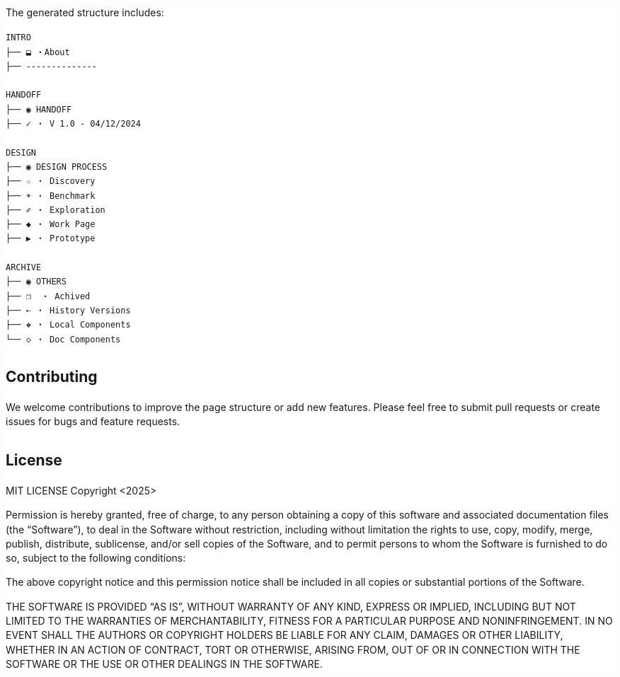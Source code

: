 The generated structure includes:
```
INTRO
├── ⬓ ・About
├── --------------

HANDOFF
├── ◉ HANDOFF
├── ✓ ・ V 1.0 - 04/12/2024

DESIGN
├── ◉ DESIGN PROCESS
├── ☆ ・ Discovery
├── ☀ ・ Benchmark
├── ✐ ・ Exploration
├── ◆ ・ Work Page
├── ▶︎ ・ Prototype

ARCHIVE
├── ◉ OTHERS
├── ❐  ・ Achived
├── ⇠ ・ History Versions
├── ❖ ・ Local Components
└── ◇ ・ Doc Components
```

## Contributing

We welcome contributions to improve the page structure or add new features. Please feel free to submit pull requests or create issues for bugs and feature requests.

## License

MIT LICENSE
Copyright <2025> <Marcelus Fernandes>

Permission is hereby granted, free of charge, to any person obtaining a copy of this software and associated documentation files (the “Software”), to deal in the Software without restriction, including without limitation the rights to use, copy, modify, merge, publish, distribute, sublicense, and/or sell copies of the Software, and to permit persons to whom the Software is furnished to do so, subject to the following conditions:

The above copyright notice and this permission notice shall be included in all copies or substantial portions of the Software.

THE SOFTWARE IS PROVIDED “AS IS”, WITHOUT WARRANTY OF ANY KIND, EXPRESS OR IMPLIED, INCLUDING BUT NOT LIMITED TO THE WARRANTIES OF MERCHANTABILITY, FITNESS FOR A PARTICULAR PURPOSE AND NONINFRINGEMENT. IN NO EVENT SHALL THE AUTHORS OR COPYRIGHT HOLDERS BE LIABLE FOR ANY CLAIM, DAMAGES OR OTHER LIABILITY, WHETHER IN AN ACTION OF CONTRACT, TORT OR OTHERWISE, ARISING FROM, OUT OF OR IN CONNECTION WITH THE SOFTWARE OR THE USE OR OTHER DEALINGS IN THE SOFTWARE.

